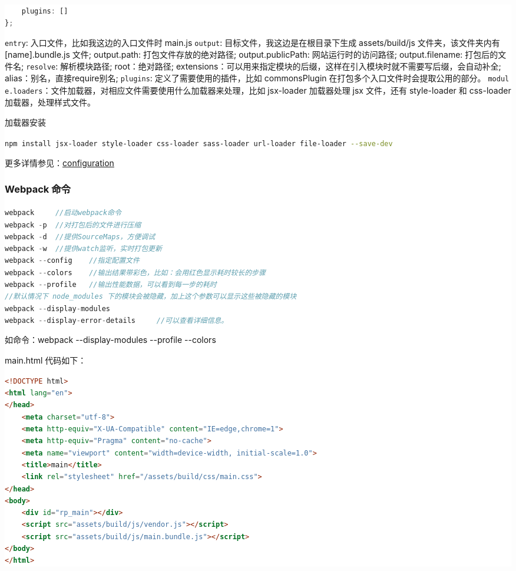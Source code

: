 ``` js
    plugins: []
};
```

`entry`: 入口文件，比如我这边的入口文件时 main.js
`output`: 目标文件，我这边是在根目录下生成 assets/build/js 文件夹，该文件夹内有 [name].bundle.js 文件; output.path: 打包文件存放的绝对路径;
output.publicPath: 网站运行时的访问路径;
output.filename: 打包后的文件名;
`resolve`: 解析模块路径;
root：绝对路径;
extensions：可以用来指定模块的后缀，这样在引入模块时就不需要写后缀，会自动补全;
alias：别名，直接require别名;
`plugins`: 定义了需要使用的插件，比如 commonsPlugin 在打包多个入口文件时会提取公用的部分。
`module.loaders`：文件加载器，对相应文件需要使用什么加载器来处理，比如 jsx-loader 加载器处理 jsx 文件，还有 style-loader 和 css-loader 加载器，处理样式文件。

加载器安装

``` bash
npm install jsx-loader style-loader css-loader sass-loader url-loader file-loader --save-dev
```

更多详情参见：[configuration](http://webpack.github.io/docs/configuration.html)




### Webpack 命令

``` js
webpack     //启动webpack命令
webpack -p  //对打包后的文件进行压缩
webpack -d  //提供SourceMaps，方便调试
webpack -w  //提供watch监听，实时打包更新
webpack --config    //指定配置文件
webpack --colors    //输出结果带彩色，比如：会用红色显示耗时较长的步骤
webpack --profile   //输出性能数据，可以看到每一步的耗时
//默认情况下 node_modules 下的模块会被隐藏，加上这个参数可以显示这些被隐藏的模块
webpack --display-modules
webpack --display-error-details     //可以查看详细信息。
```

如命令：webpack --display-modules --profile --colors

main.html 代码如下：

``` html
<!DOCTYPE html>
<html lang="en">
</head>
    <meta charset="utf-8">
    <meta http-equiv="X-UA-Compatible" content="IE=edge,chrome=1">
    <meta http-equiv="Pragma" content="no-cache">
    <meta name="viewport" content="width=device-width, initial-scale=1.0">
    <title>main</title>
    <link rel="stylesheet" href="/assets/build/css/main.css">
</head>
<body>
    <div id="rp_main"></div>
    <script src="assets/build/js/vendor.js"></script>
    <script src="assets/build/js/main.bundle.js"></script>
</body>
</html>
```
